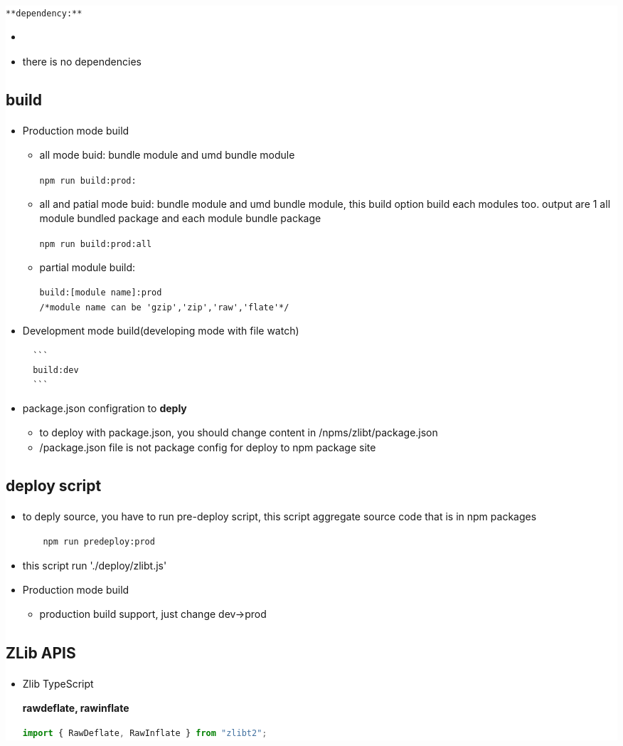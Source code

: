     **dependency:**

-

*   there is no dependencies

## **build**

-   Production mode build
    -   all mode buid: bundle module and umd bundle module
        ```
        npm run build:prod:
        ```
    -   all and patial mode buid: bundle module and umd bundle module, this build option build each modules too. output are 1 all module bundled package and each module bundle package
        ```
        npm run build:prod:all
        ```
    -   partial module build:
        ```
        build:[module name]:prod
        /*module name can be 'gzip','zip','raw','flate'*/
        ```
-   Development mode build(developing mode with file watch)

          ```
          build:dev
          ```

-   package.json configration to **deply**
    -   to deploy with package.json, you should change content in /npms/zlibt/package.json
    -   /package.json file is not package config for deploy to npm package site

## **deploy script**

-   to deply source, you have to run pre-deploy script, this script aggregate source code that is in npm packages

    ```
        npm run predeploy:prod
    ```

-   this script run './deploy/zlibt.js'

-   Production mode build
    -   production build support, just change dev->prod

## **ZLib APIS**

-   Zlib TypeScript

    **rawdeflate, rawinflate**

    ```ts
    import { RawDeflate, RawInflate } from "zlibt2";

